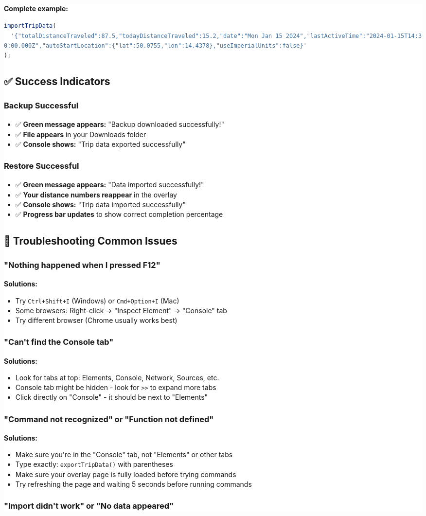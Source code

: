 **Complete example:**

```javascript
importTripData(
  '{"totalDistanceTraveled":87.5,"todayDistanceTraveled":15.2,"date":"Mon Jan 15 2024","lastActiveTime":"2024-01-15T14:30:00.000Z","autoStartLocation":{"lat":50.0755,"lon":14.4378},"useImperialUnits":false}'
);
```

## ✅ Success Indicators

### Backup Successful

- ✅ **Green message appears:** "Backup downloaded successfully!"
- ✅ **File appears** in your Downloads folder
- ✅ **Console shows:** "Trip data exported successfully"

### Restore Successful

- ✅ **Green message appears:** "Data imported successfully!"
- ✅ **Your distance numbers reappear** in the overlay
- ✅ **Console shows:** "Trip data imported successfully"
- ✅ **Progress bar updates** to show correct completion percentage

## 🚨 Troubleshooting Common Issues

### "Nothing happened when I pressed F12"

**Solutions:**

- Try `Ctrl+Shift+I` (Windows) or `Cmd+Option+I` (Mac)
- Some browsers: Right-click → "Inspect Element" → "Console" tab
- Try different browser (Chrome usually works best)

### "Can't find the Console tab"

**Solutions:**

- Look for tabs at top: Elements, Console, Network, Sources, etc.
- Console tab might be hidden - look for `>>` to expand more tabs
- Click directly on "Console" - it should be next to "Elements"

### "Command not recognized" or "Function not defined"

**Solutions:**

- Make sure you're in the "Console" tab, not "Elements" or other tabs
- Type exactly: `exportTripData()` with parentheses
- Make sure your overlay page is fully loaded before trying commands
- Try refreshing the page and waiting 5 seconds before running commands

### "Import didn't work" or "No data appeared"
